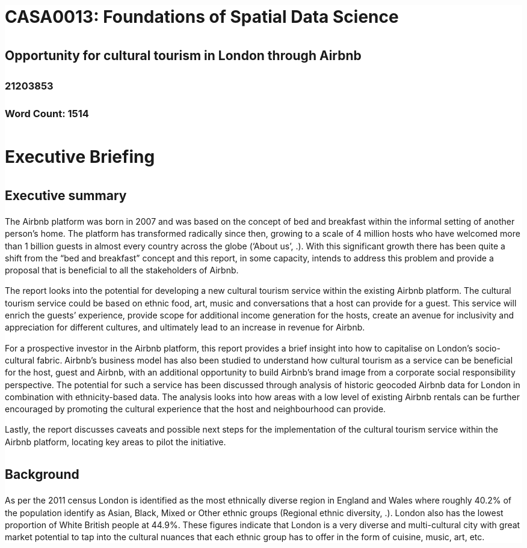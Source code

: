 # CASA0013: Foundations of Spatial Data Science

## Opportunity for cultural tourism in London through Airbnb

### 21203853

### Word Count: 1514

# Executive Briefing

## Executive summary

The Airbnb platform was born in 2007 and was based on the concept of bed and breakfast within the informal setting of another person’s home. The platform has transformed radically since then, growing to a scale of 4 million hosts who have welcomed more than 1 billion guests in almost every country across the globe (‘About us’, .). With this significant growth there has been quite a shift from the “bed and breakfast” concept and this report, in some capacity, intends to address this problem and provide a proposal that is beneficial to all the stakeholders of Airbnb.

The report looks into the potential for developing a new cultural tourism service within the existing Airbnb platform. The cultural tourism service could be based on ethnic food, art, music and conversations that a host can provide for a guest. This service will enrich the guests’ experience, provide scope for additional income generation for the hosts, create an avenue for inclusivity and appreciation for different cultures, and ultimately lead to an increase in revenue for Airbnb.

For a prospective investor in the Airbnb platform, this report provides a brief insight into how to capitalise on London’s socio-cultural fabric. Airbnb’s business model has also been studied to understand how cultural tourism as a service can be beneficial for the host, guest and Airbnb, with an additional opportunity to build Airbnb’s brand image from a corporate social responsibility perspective.
The potential for such a service has been discussed through analysis of historic geocoded Airbnb data for London in combination with ethnicity-based data. The analysis looks into how areas with a low level of existing Airbnb rentals can be further encouraged by promoting the cultural experience that the host and neighbourhood can provide.

Lastly, the report discusses caveats and possible next steps for the implementation of the cultural tourism service within the Airbnb platform, locating key areas to pilot the initiative.


## Background

As per the 2011 census London is identified as the most ethnically diverse region in England and Wales where roughly 40.2% of the population identify as Asian, Black, Mixed or Other ethnic groups (Regional ethnic diversity, .). London also has the lowest proportion of White British people at 44.9%. These figures indicate that London is a very diverse and multi-cultural city with great market potential to tap into the cultural nuances that each ethnic group has to offer in the form of cuisine, music, art, etc.

